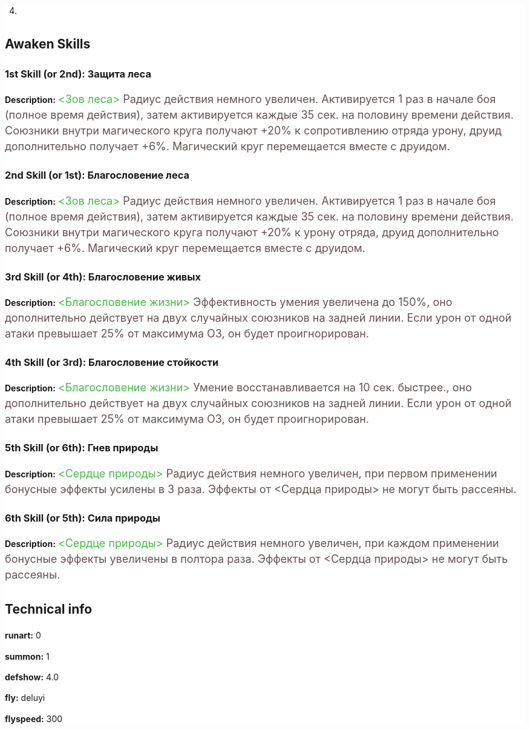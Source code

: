  4. 

## Awaken Skills

### 1st Skill (or 2nd): Защита леса
 **Description:** <span style="color: #48b946;font-size:18px"><Зов леса></span><span style="color: #645252;font-size:18px"> Радиус действия немного увеличен. Активируется 1 раз в начале боя (полное время действия), затем активируется каждые 35 сек. на половину времени действия. Союзники внутри магического круга получают +20% к сопротивлению отряда урону, друид дополнительно получает +6%. Магический круг перемещается вместе с друидом.</span>

### 2nd Skill (or 1st): Благословение леса
 **Description:** <span style="color: #48b946;font-size:18px"><Зов леса></span><span style="color: #645252;font-size:18px"> Радиус действия немного увеличен. Активируется 1 раз в начале боя (полное время действия), затем активируется каждые 35 сек. на половину времени действия. Союзники внутри магического круга получают +20% к урону отряда, друид дополнительно получает +6%. Магический круг перемещается вместе с друидом.</span>

### 3rd Skill (or 4th): Благословение живых
 **Description:** <span style="color: #48b946;font-size:18px"><Благословение жизни></span><span style="color: #645252;font-size:18px"> Эффективность умения увеличена до 150%, оно дополнительно действует на двух случайных союзников на задней линии. Если урон от одной атаки превышает 25% от максимума ОЗ, он будет проигнорирован.</span>

### 4th Skill (or 3rd): Благословение стойкости
 **Description:** <span style="color: #48b946;font-size:18px"><Благословение жизни></span><span style="color: #645252;font-size:18px"> Умение восстанавливается на 10 сек. быстрее., оно дополнительно действует на двух случайных союзников на задней линии. Если урон от одной атаки превышает 25% от максимума ОЗ, он будет проигнорирован.</span>

### 5th Skill (or 6th): Гнев природы
 **Description:** <span style="color: #48b946;font-size:18px"><Сердце природы></span><span style="color: #645252;font-size:18px"> Радиус действия немного увеличен, при первом применении бонусные эффекты усилены в 3 раза. Эффекты от <Сердца природы> не могут быть рассеяны.</span>

### 6th Skill (or 5th): Сила природы
 **Description:** <span style="color: #48b946;font-size:18px"><Сердце природы></span><span style="color: #645252;font-size:18px"> Радиус действия немного увеличен, при каждом применении бонусные эффекты увеличены в полтора раза. Эффекты от <Сердца природы> не могут быть рассеяны.</span>

## Technical info
 **runart:** 0

 **summon:** 1

 **defshow:** 4.0

 **fly:** deluyi

 **flyspeed:** 300
